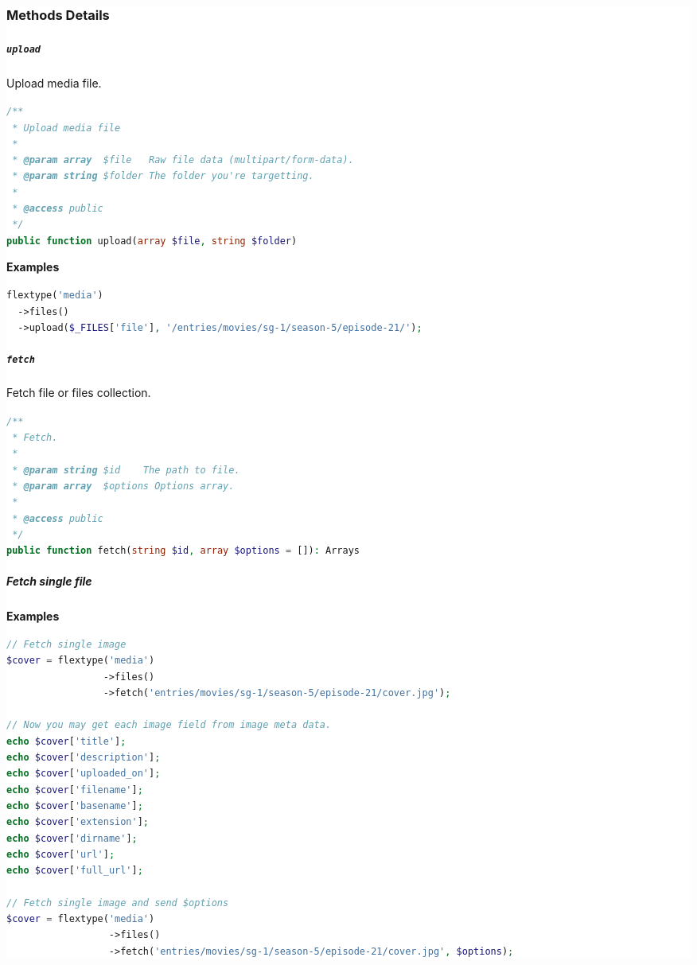 ### Methods Details

##### <a name="methods-files-upload"></a> `upload`

Upload media file.

```php
/**
 * Upload media file
 *
 * @param array  $file   Raw file data (multipart/form-data).
 * @param string $folder The folder you're targetting.
 *
 * @access public
 */
public function upload(array $file, string $folder)
```

**Examples**

```php
flextype('media')
  ->files()
  ->upload($_FILES['file'], '/entries/movies/sg-1/season-5/episode-21/');
```

##### <a name="methods-files-fetch"></a> `fetch`

Fetch file or files collection.

```php
/**
 * Fetch.
 *
 * @param string $id    The path to file.
 * @param array  $options Options array.
 *
 * @access public
 */
public function fetch(string $id, array $options = []): Arrays
```

##### Fetch single file

**Examples**

```php
// Fetch single image
$cover = flextype('media')
                 ->files()
                 ->fetch('entries/movies/sg-1/season-5/episode-21/cover.jpg');

// Now you may get each image field from image meta data.
echo $cover['title'];
echo $cover['description'];
echo $cover['uploaded_on'];
echo $cover['filename'];
echo $cover['basename'];
echo $cover['extension'];
echo $cover['dirname'];
echo $cover['url'];
echo $cover['full_url'];

// Fetch single image and send $options
$cover = flextype('media')
                  ->files()
                  ->fetch('entries/movies/sg-1/season-5/episode-21/cover.jpg', $options);
```
